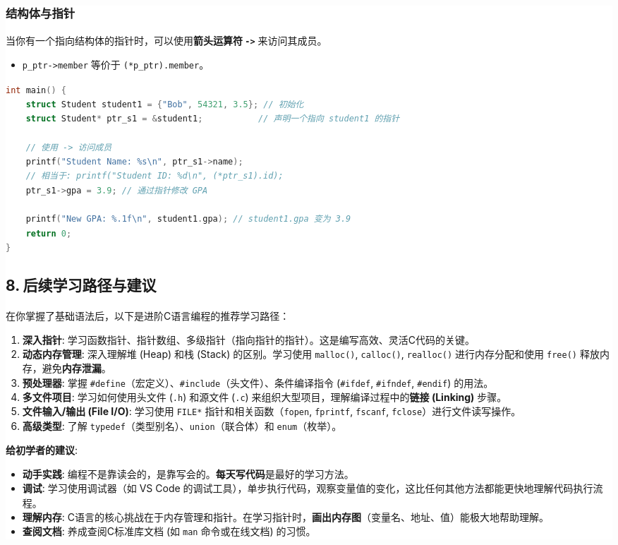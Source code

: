 ### 结构体与指针

当你有一个指向结构体的指针时，可以使用**箭头运算符 `->`** 来访问其成员。

*   `p_ptr->member` 等价于 `(*p_ptr).member`。

```c
int main() {
    struct Student student1 = {"Bob", 54321, 3.5}; // 初始化
    struct Student* ptr_s1 = &student1;           // 声明一个指向 student1 的指针

    // 使用 -> 访问成员
    printf("Student Name: %s\n", ptr_s1->name);
    // 相当于: printf("Student ID: %d\n", (*ptr_s1).id);
    ptr_s1->gpa = 3.9; // 通过指针修改 GPA

    printf("New GPA: %.1f\n", student1.gpa); // student1.gpa 变为 3.9
    return 0;
}
```

## 8. 后续学习路径与建议

在你掌握了基础语法后，以下是进阶C语言编程的推荐学习路径：

1.  **深入指针**: 学习函数指针、指针数组、多级指针（指向指针的指针）。这是编写高效、灵活C代码的关键。
2.  **动态内存管理**: 深入理解堆 (Heap) 和栈 (Stack) 的区别。学习使用 `malloc()`, `calloc()`, `realloc()` 进行内存分配和使用 `free()` 释放内存，避免**内存泄漏**。
3.  **预处理器**: 掌握 `#define`（宏定义）、`#include`（头文件）、条件编译指令 (`#ifdef`, `#ifndef`, `#endif`) 的用法。
4.  **多文件项目**: 学习如何使用头文件 (`.h`) 和源文件 (`.c`) 来组织大型项目，理解编译过程中的**链接 (Linking)** 步骤。
5.  **文件输入/输出 (File I/O)**: 学习使用 `FILE*` 指针和相关函数（`fopen`, `fprintf`, `fscanf`, `fclose`）进行文件读写操作。
6.  **高级类型**: 了解 `typedef`（类型别名）、`union`（联合体）和 `enum`（枚举）。

**给初学者的建议**:
*   **动手实践**: 编程不是靠读会的，是靠写会的。**每天写代码**是最好的学习方法。
*   **调试**: 学习使用调试器（如 VS Code 的调试工具），单步执行代码，观察变量值的变化，这比任何其他方法都能更快地理解代码执行流程。
*   **理解内存**: C语言的核心挑战在于内存管理和指针。在学习指针时，**画出内存图**（变量名、地址、值）能极大地帮助理解。
*   **查阅文档**: 养成查阅C标准库文档 (如 `man` 命令或在线文档) 的习惯。